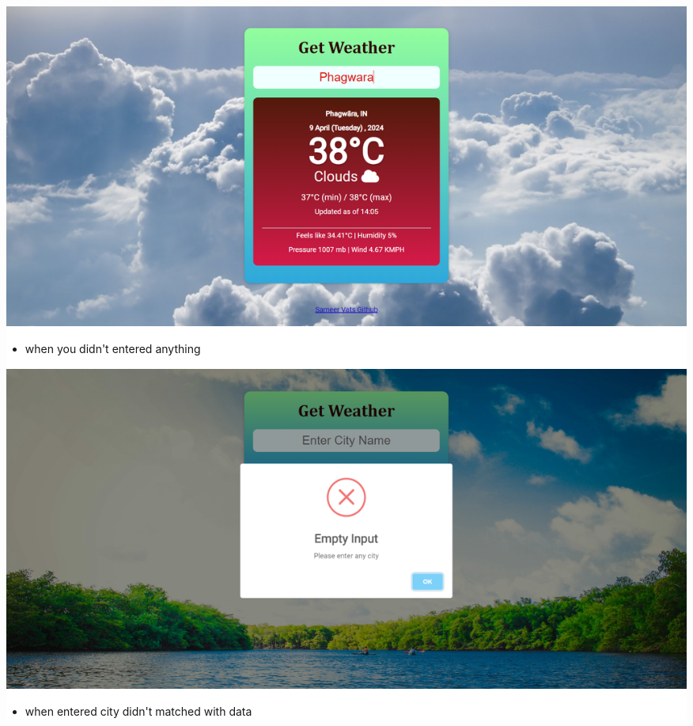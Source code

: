  <img src="ss/demo.png" width="100%">

* when you didn't entered anything 
 <img src="ss/empty.png" width="100%">

* when entered city didn't matched with data